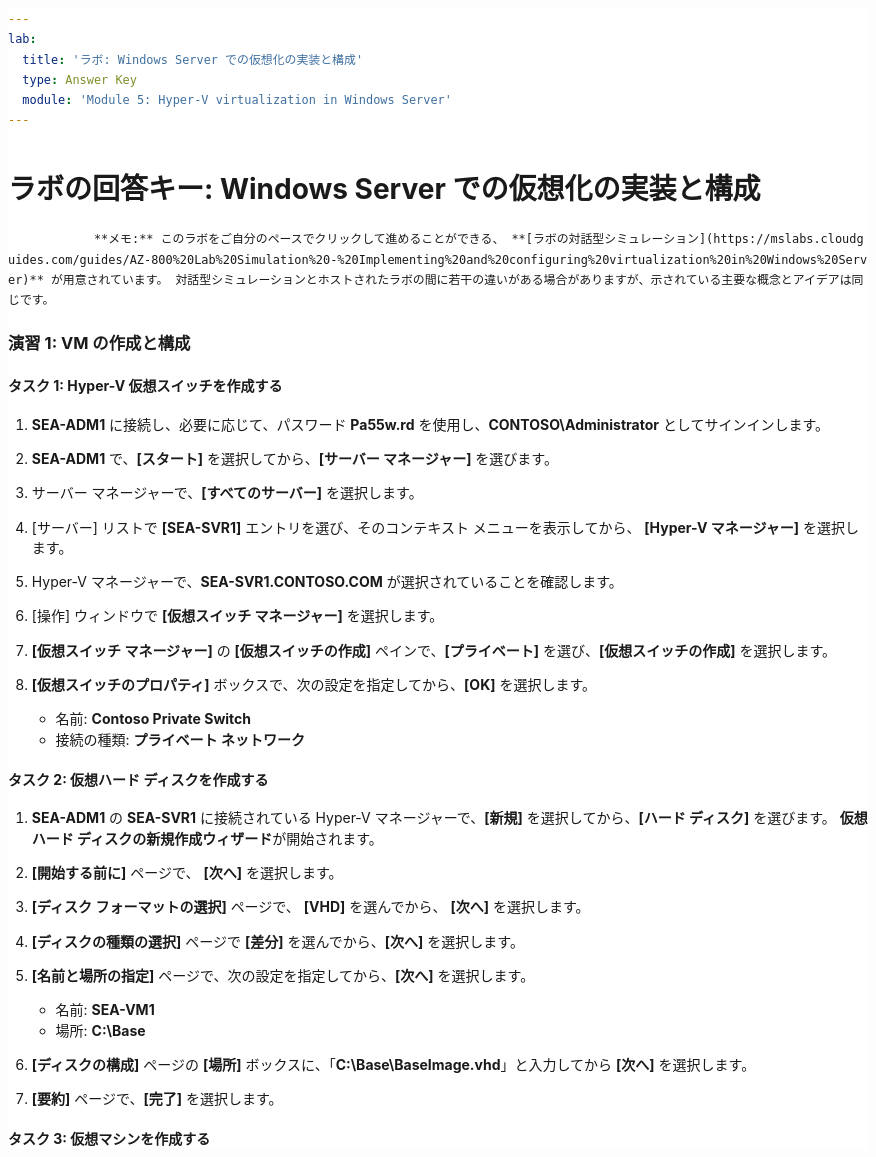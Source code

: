 ```yaml
---
lab:
  title: 'ラボ: Windows Server での仮想化の実装と構成'
  type: Answer Key
  module: 'Module 5: Hyper-V virtualization in Windows Server'
---
```


# <a name="lab-answer-key-implementing-and-configuring-virtualization-in-windows-server"></a>ラボの回答キー: Windows Server での仮想化の実装と構成

                **メモ:** このラボをご自分のペースでクリックして進めることができる、 **[ラボの対話型シミュレーション](https://mslabs.cloudguides.com/guides/AZ-800%20Lab%20Simulation%20-%20Implementing%20and%20configuring%20virtualization%20in%20Windows%20Server)** が用意されています。 対話型シミュレーションとホストされたラボの間に若干の違いがある場合がありますが、示されている主要な概念とアイデアは同じです。 

### <a name="exercise-1-creating-and-configuring-vms"></a>演習 1: VM の作成と構成

#### <a name="task-1-create-a-hyper-v-virtual-switch"></a>タスク 1: Hyper-V 仮想スイッチを作成する

1. **SEA-ADM1** に接続し、必要に応じて、パスワード **Pa55w.rd** を使用し、**CONTOSO\Administrator** としてサインインします。
1. **SEA-ADM1** で、**[スタート]** を選択してから、**[サーバー マネージャー]** を選びます。
1. サーバー マネージャーで、**[すべてのサーバー]** を選択します。
1. [サーバー] リストで **[SEA-SVR1]** エントリを選び、そのコンテキスト メニューを表示してから、 **[Hyper-V マネージャー]** を選択します。
1. Hyper-V マネージャーで、**SEA-SVR1.CONTOSO.COM** が選択されていることを確認します。
1. [操作] ウィンドウで **[仮想スイッチ マネージャー]** を選択します。
1. **[仮想スイッチ マネージャー]** の **[仮想スイッチの作成]** ペインで、**[プライベート]** を選び、**[仮想スイッチの作成]** を選択します。
1. **[仮想スイッチのプロパティ]** ボックスで、次の設定を指定してから、**[OK]** を選択します。

   - 名前: **Contoso Private Switch**
   - 接続の種類: **プライベート ネットワーク**

#### <a name="task-2-create-a-virtual-hard-disk"></a>タスク 2: 仮想ハード ディスクを作成する

1. **SEA-ADM1** の **SEA-SVR1** に接続されている Hyper-V マネージャーで、**[新規]** を選択してから、**[ハード ディスク]** を選びます。 **仮想ハード ディスクの新規作成ウィザード**が開始されます。
1. **[開始する前に]** ページで、 **[次へ]** を選択します。
1. **[ディスク フォーマットの選択]** ページで、 **[VHD]** を選んでから、 **[次へ]** を選択します。
1. **[ディスクの種類の選択]** ページで **[差分]** を選んでから、**[次へ]** を選択します。
1. **[名前と場所の指定]** ページで、次の設定を指定してから、**[次へ]** を選択します。

   - 名前: **SEA-VM1**
   - 場所: **C:\Base**

1. **[ディスクの構成]** ページの **[場所]** ボックスに、「**C:\Base\BaseImage.vhd**」と入力してから **[次へ]** を選択します。
1. **[要約]** ページで、**[完了]** を選択します。

#### <a name="task-3-create-a-virtual-machine"></a>タスク 3: 仮想マシンを作成する
